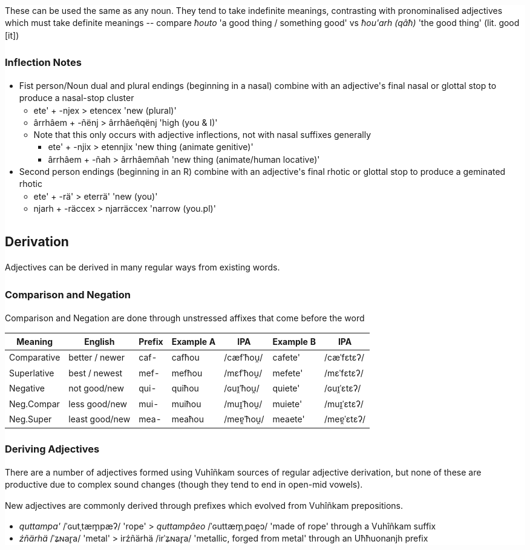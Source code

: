 These can be used the same as any noun.  They tend to take indefinite meanings, contrasting with pronominalised adjectives which must take definite meanings -- compare *ħouto* 'a good thing / something good' vs *ħou'arh (qâħ)* 'the good thing' (lit. good \[it])

### Inflection Notes

- Fist person/Noun dual and plural endings (beginning in a nasal) combine with an adjective's final nasal or glottal stop to produce a nasal-stop cluster
  - ete' + -njex > etencex 'new (plural)'
  - ârrhâem + -ñënj > ârrhâeñqënj 'high (you & I)'
  - Note that this only occurs with adjective inflections, not with nasal suffixes generally
    - ete' + -njix > etennjix 'new thing (animate genitive)'
    - ârrhâem + -ñah > ârrhâemñah 'new thing (animate/human locative)'
- Second person endings (beginning in an R) combine with an adjective's final rhotic or glottal stop to produce a geminated rhotic
  - ete' + -rä' > eterrä' 'new (you)'
  - njarh + -räccex > njarräccex 'narrow (you\.pl)'

## Derivation

Adjectives can be derived in many regular ways from existing words.

### Comparison and Negation

Comparison and Negation are done through unstressed affixes that come before the word

|Meaning    |English           |Prefix      |Example A |IPA         |Example B  |IPA          |
|-----      |------------------|------------|----------|------------|-----------|-------------|
|Comparative|better / newer    | caf-       | cafħou   |/cæfˈħou̯/   | cafete'   |/cæˈfɛtɛʔ/   |
|Superlative|best / newest     | mef-       | mefħou   |/mɛfˈħou̯/   | mefete'   |/mɛˈfɛtɛʔ/   |
|Negative   |not good/new      | qui-       | quiħou   |/ɢuɪ̯ˈħou̯/   | quiete'   |/ɢuɪ̯ˈɛtɛʔ/   |
|Neg.Compar |less good/new     | mui-       | muiħou   |/muɪ̯ˈħou̯/   | muiete'   |/muɪ̯ˈɛtɛʔ/   |
|Neg.Super  |least good/new    | mea-       | meaħou   |/meɐ̯ˈħou̯/   | meaete'   |/meɐ̯ˈɛtɛʔ/   |

### Deriving Adjectives

There are a number of adjectives formed using Vuhîñkam sources of regular adjective derivation, but none of these are productive due to complex sound changes (though they tend to end in open-mid vowels).

New adjectives are commonly derived through prefixes which evolved from Vuhîñkam prepositions.

- *quttampa'* /ˈɢutˌtæm̥pæʔ/ 'rope' > *quttampâeo* /ˈɢuttæm̥ˌpɑe̯ɔ/ 'made of rope' through a Vuhîñkam suffix
- *źñärhä* /ˈʑɴar̥a/ 'metal' > irźñärhä /irˈʑɴar̥a/ 'metallic, forged from metal' through an Uħħuonanjh prefix

